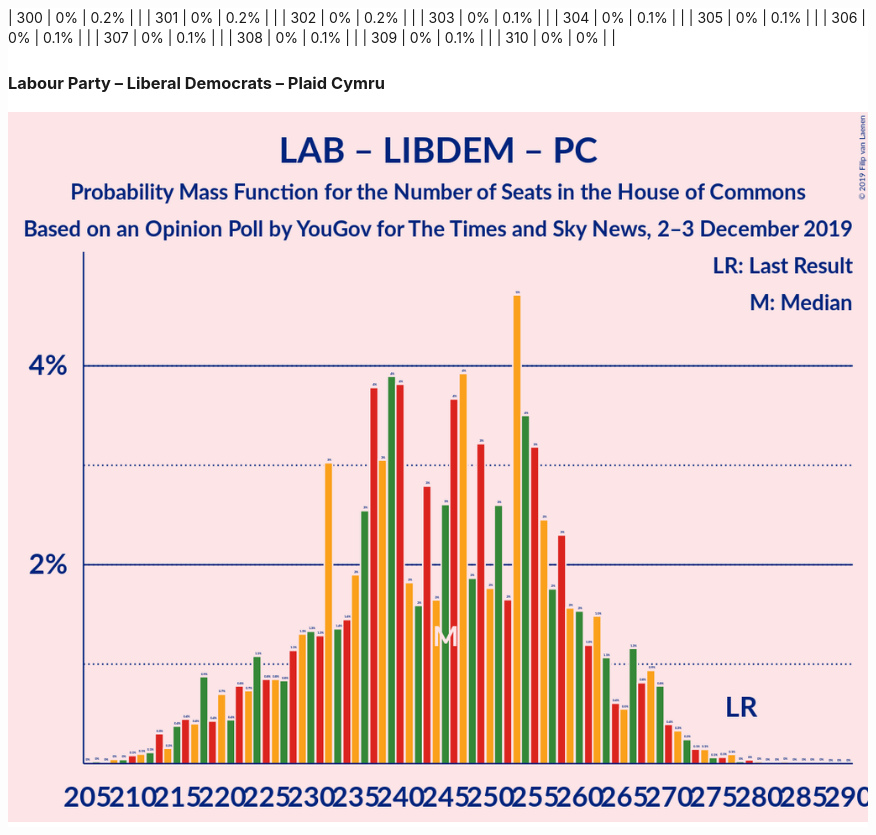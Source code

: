 | 300 | 0% | 0.2% |  |
| 301 | 0% | 0.2% |  |
| 302 | 0% | 0.2% |  |
| 303 | 0% | 0.1% |  |
| 304 | 0% | 0.1% |  |
| 305 | 0% | 0.1% |  |
| 306 | 0% | 0.1% |  |
| 307 | 0% | 0.1% |  |
| 308 | 0% | 0.1% |  |
| 309 | 0% | 0.1% |  |
| 310 | 0% | 0% |  |

### Labour Party – Liberal Democrats – Plaid Cymru

![Graph with seats probability mass function not yet produced](2019-12-03-YouGov-coalitions-seats-pmf-lab–libdem–pc.png "Seats Probability Mass Function")
